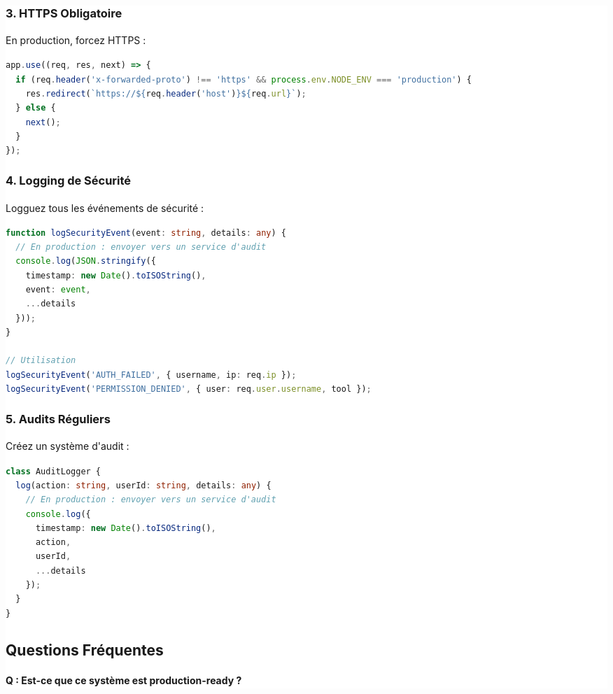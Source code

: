 ### 3. HTTPS Obligatoire

En production, forcez HTTPS :

```typescript
app.use((req, res, next) => {
  if (req.header('x-forwarded-proto') !== 'https' && process.env.NODE_ENV === 'production') {
    res.redirect(`https://${req.header('host')}${req.url}`);
  } else {
    next();
  }
});
```

### 4. Logging de Sécurité

Logguez tous les événements de sécurité :

```typescript
function logSecurityEvent(event: string, details: any) {
  // En production : envoyer vers un service d'audit
  console.log(JSON.stringify({
    timestamp: new Date().toISOString(),
    event: event,
    ...details
  }));
}

// Utilisation
logSecurityEvent('AUTH_FAILED', { username, ip: req.ip });
logSecurityEvent('PERMISSION_DENIED', { user: req.user.username, tool });
```

### 5. Audits Réguliers

Créez un système d'audit :

```typescript
class AuditLogger {
  log(action: string, userId: string, details: any) {
    // En production : envoyer vers un service d'audit
    console.log({
      timestamp: new Date().toISOString(),
      action,
      userId,
      ...details
    });
  }
}
```

## Questions Fréquentes

**Q : Est-ce que ce système est production-ready ?**
